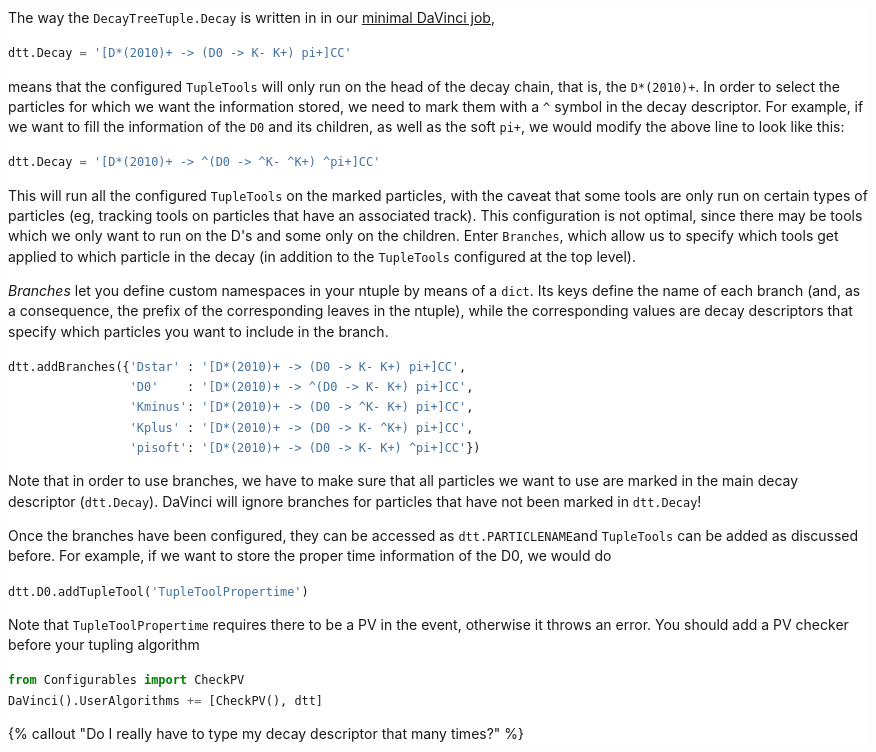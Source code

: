 The way the `DecayTreeTuple.Decay` is written in in our [minimal DaVinci job](minimal-dv-job),

```python
dtt.Decay = '[D*(2010)+ -> (D0 -> K- K+) pi+]CC'
```

means that the configured `TupleTools` will only run on the head of the decay chain, that is, the `D*(2010)+`.
In order to select the particles for which we want the information stored, we need to mark them with a `^` symbol in the decay descriptor.
For example, if we want to fill the information of the `D0` and its children, as well as the soft `pi+`, we would modify the above line to look like this:

```python
dtt.Decay = '[D*(2010)+ -> ^(D0 -> ^K- ^K+) ^pi+]CC'
```

This will run all the configured `TupleTools` on the marked particles, with the caveat that some tools are only run on certain types of particles (eg, tracking tools on particles that have an associated track).
This configuration is not optimal, since there may be tools which we only want to run on the D's and some only on the children. Enter `Branches`, which allow us to specify which tools get applied to which particle in the decay (in addition to the `TupleTools` configured at the top level).

*Branches* let you define custom namespaces in your ntuple by means of a `dict`.
Its keys define the name of each branch (and, as a consequence, the prefix of the corresponding leaves in the ntuple), while the corresponding values are decay descriptors that specify which particles you want to include in the branch.

```python
dtt.addBranches({'Dstar' : '[D*(2010)+ -> (D0 -> K- K+) pi+]CC',
                 'D0'    : '[D*(2010)+ -> ^(D0 -> K- K+) pi+]CC',
                 'Kminus': '[D*(2010)+ -> (D0 -> ^K- K+) pi+]CC',
                 'Kplus' : '[D*(2010)+ -> (D0 -> K- ^K+) pi+]CC',
                 'pisoft': '[D*(2010)+ -> (D0 -> K- K+) ^pi+]CC'})
```

Note that in order to use branches, we have to make sure that all particles we want to use are marked in the main decay descriptor (`dtt.Decay`).
DaVinci will ignore branches for particles that have not been marked in `dtt.Decay`!

Once the branches have been configured, they can be accessed as `dtt.PARTICLENAME`and `TupleTools` can be added as discussed before.
For example, if we want to store the proper time information of the D0, we would do

```python
dtt.D0.addTupleTool('TupleToolPropertime')
```

Note that `TupleToolPropertime` requires there to be a PV in the event, otherwise it throws an error. You should add a PV checker before your tupling algorithm


```python
from Configurables import CheckPV
DaVinci().UserAlgorithms += [CheckPV(), dtt]
```

{% callout "Do I really have to type my decay descriptor that many times?" %}
